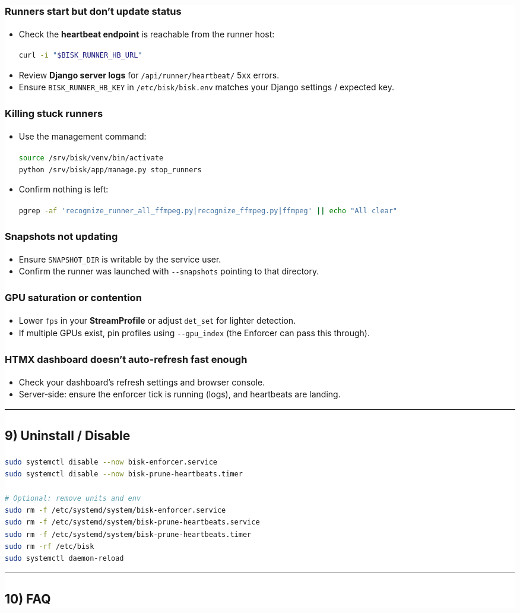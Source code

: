 ### Runners start but don’t update status
- Check the **heartbeat endpoint** is reachable from the runner host:
  ```bash
  curl -i "$BISK_RUNNER_HB_URL"
  ```
- Review **Django server logs** for `/api/runner/heartbeat/` 5xx errors.
- Ensure `BISK_RUNNER_HB_KEY` in `/etc/bisk/bisk.env` matches your Django settings / expected key.

### Killing stuck runners
- Use the management command:
  ```bash
  source /srv/bisk/venv/bin/activate
  python /srv/bisk/app/manage.py stop_runners
  ```
- Confirm nothing is left:
  ```bash
  pgrep -af 'recognize_runner_all_ffmpeg.py|recognize_ffmpeg.py|ffmpeg' || echo "All clear"
  ```

### Snapshots not updating
- Ensure `SNAPSHOT_DIR` is writable by the service user.
- Confirm the runner was launched with `--snapshots` pointing to that directory.

### GPU saturation or contention
- Lower `fps` in your **StreamProfile** or adjust `det_set` for lighter detection.
- If multiple GPUs exist, pin profiles using `--gpu_index` (the Enforcer can pass this through).

### HTMX dashboard doesn’t auto-refresh fast enough
- Check your dashboard’s refresh settings and browser console.
- Server‑side: ensure the enforcer tick is running (logs), and heartbeats are landing.

---

## 9) Uninstall / Disable

```bash
sudo systemctl disable --now bisk-enforcer.service
sudo systemctl disable --now bisk-prune-heartbeats.timer

# Optional: remove units and env
sudo rm -f /etc/systemd/system/bisk-enforcer.service
sudo rm -f /etc/systemd/system/bisk-prune-heartbeats.service
sudo rm -f /etc/systemd/system/bisk-prune-heartbeats.timer
sudo rm -rf /etc/bisk
sudo systemctl daemon-reload
```

---

## 10) FAQ
